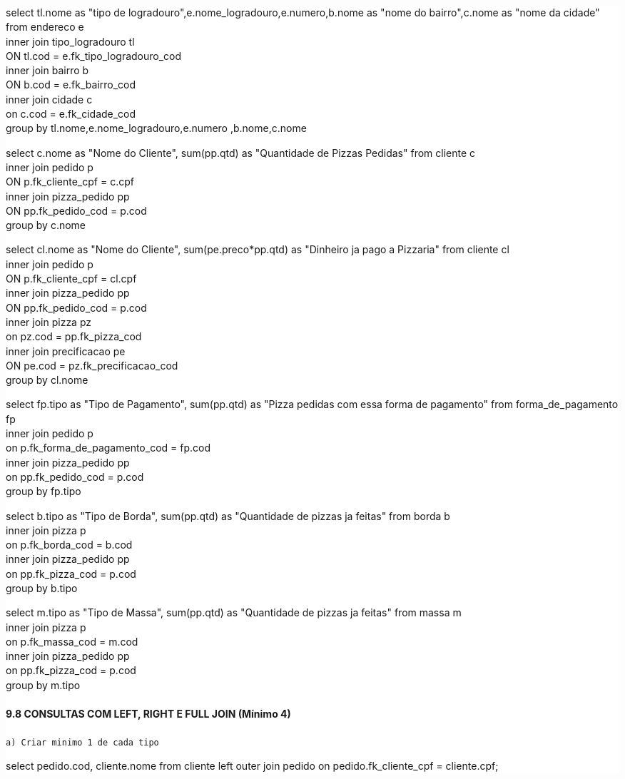 select tl.nome as "tipo de logradouro",e.nome_logradouro,e.numero,b.nome as "nome do bairro",c.nome as "nome da cidade" <br>
from endereco e <br>
inner join tipo_logradouro tl <br>
ON tl.cod = e.fk_tipo_logradouro_cod<br>
inner join bairro b <br>
ON b.cod = e.fk_bairro_cod<br>
inner join cidade c <br>
on c.cod = e.fk_cidade_cod <br>
group by tl.nome,e.nome_logradouro,e.numero ,b.nome,c.nome<br>
    
select c.nome as "Nome do Cliente", sum(pp.qtd) as "Quantidade de Pizzas Pedidas" from cliente c<br>
inner join pedido p<br>
ON p.fk_cliente_cpf = c.cpf<br>
inner join pizza_pedido pp<br>
ON pp.fk_pedido_cod = p.cod<br>
group by c.nome<br>
    
select cl.nome as "Nome do Cliente", sum(pe.preco*pp.qtd) as "Dinheiro ja pago a Pizzaria" from cliente cl<br>
inner join pedido p<br>
ON p.fk_cliente_cpf = cl.cpf<br>
inner join pizza_pedido pp<br>
ON pp.fk_pedido_cod = p.cod<br>
inner join pizza pz<br>
on pz.cod = pp.fk_pizza_cod<br>
inner join precificacao pe<br>
ON pe.cod = pz.fk_precificacao_cod<br>
group by cl.nome<br>
    
select fp.tipo as "Tipo de Pagamento", sum(pp.qtd) as "Pizza pedidas com essa forma de pagamento" from forma_de_pagamento fp<br>
inner join pedido p<br>
on p.fk_forma_de_pagamento_cod = fp.cod<br>
inner join pizza_pedido pp<br>
on pp.fk_pedido_cod = p.cod<br>
group by fp.tipo<br>

select b.tipo as "Tipo de Borda", sum(pp.qtd) as "Quantidade de pizzas ja feitas" from borda b<br>
inner join pizza p<br>
on p.fk_borda_cod = b.cod<br>
inner join pizza_pedido pp<br>
on pp.fk_pizza_cod = p.cod<br>
group by b.tipo<br>

select m.tipo as "Tipo de Massa", sum(pp.qtd) as "Quantidade de pizzas ja feitas" from massa m<br>
inner join pizza p<br>
on p.fk_massa_cod = m.cod<br>
inner join pizza_pedido pp<br>
on pp.fk_pizza_cod = p.cod<br>
group by m.tipo<br>
  
#### 9.8	CONSULTAS COM LEFT, RIGHT E FULL JOIN (Mínimo 4)<br>
    a) Criar minimo 1 de cada tipo
select pedido.cod, cliente.nome  from cliente
left outer join pedido on
pedido.fk_cliente_cpf = cliente.cpf;
